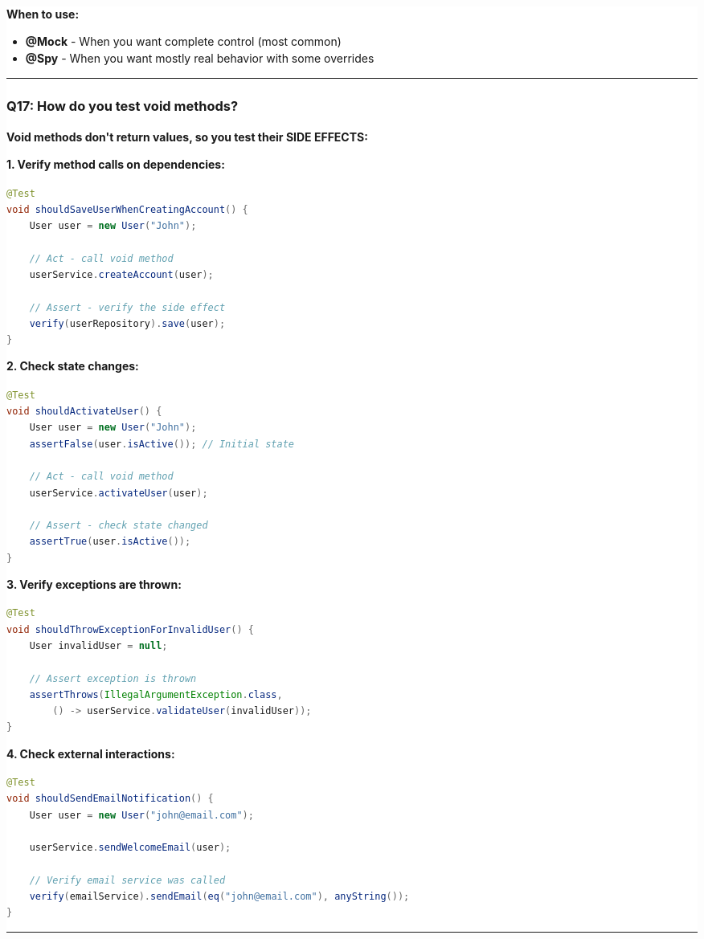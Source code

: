 **When to use:**
- **@Mock** - When you want complete control (most common)
- **@Spy** - When you want mostly real behavior with some overrides

---

### **Q17: How do you test void methods?**

**Void methods don't return values, so you test their SIDE EFFECTS:**

**1. Verify method calls on dependencies:**
```java
@Test
void shouldSaveUserWhenCreatingAccount() {
    User user = new User("John");
    
    // Act - call void method
    userService.createAccount(user);
    
    // Assert - verify the side effect
    verify(userRepository).save(user);
}
```

**2. Check state changes:**
```java
@Test
void shouldActivateUser() {
    User user = new User("John");
    assertFalse(user.isActive()); // Initial state
    
    // Act - call void method
    userService.activateUser(user);
    
    // Assert - check state changed
    assertTrue(user.isActive());
}
```

**3. Verify exceptions are thrown:**
```java
@Test
void shouldThrowExceptionForInvalidUser() {
    User invalidUser = null;
    
    // Assert exception is thrown
    assertThrows(IllegalArgumentException.class, 
        () -> userService.validateUser(invalidUser));
}
```

**4. Check external interactions:**
```java
@Test
void shouldSendEmailNotification() {
    User user = new User("john@email.com");
    
    userService.sendWelcomeEmail(user);
    
    // Verify email service was called
    verify(emailService).sendEmail(eq("john@email.com"), anyString());
}
```

---